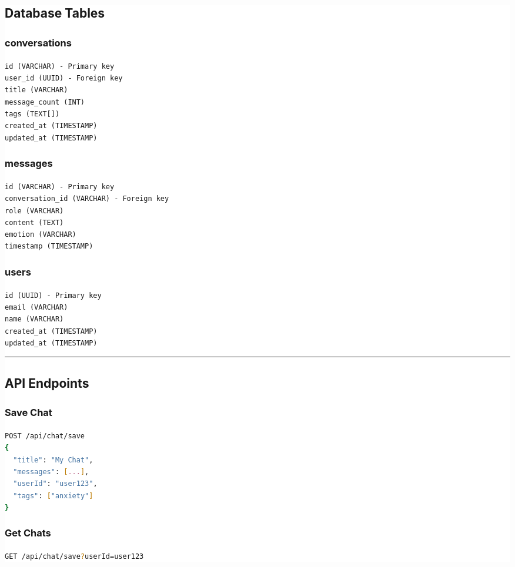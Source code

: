 
## Database Tables

### conversations
```
id (VARCHAR) - Primary key
user_id (UUID) - Foreign key
title (VARCHAR)
message_count (INT)
tags (TEXT[])
created_at (TIMESTAMP)
updated_at (TIMESTAMP)
```

### messages
```
id (VARCHAR) - Primary key
conversation_id (VARCHAR) - Foreign key
role (VARCHAR)
content (TEXT)
emotion (VARCHAR)
timestamp (TIMESTAMP)
```

### users
```
id (UUID) - Primary key
email (VARCHAR)
name (VARCHAR)
created_at (TIMESTAMP)
updated_at (TIMESTAMP)
```

---

## API Endpoints

### Save Chat
```bash
POST /api/chat/save
{
  "title": "My Chat",
  "messages": [...],
  "userId": "user123",
  "tags": ["anxiety"]
}
```

### Get Chats
```bash
GET /api/chat/save?userId=user123
```
